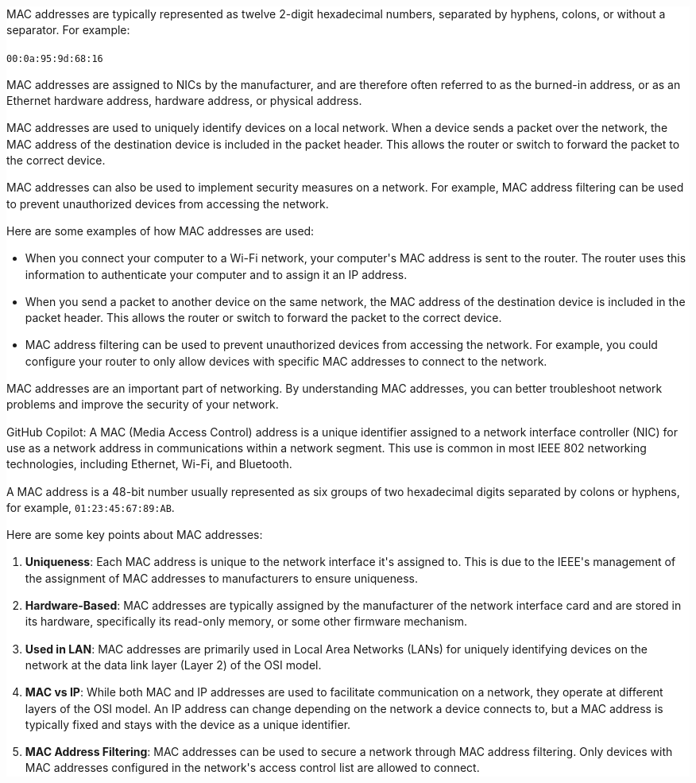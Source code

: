 MAC addresses are typically represented as twelve 2-digit hexadecimal numbers, separated by hyphens, colons, or without a separator. For example:

```
00:0a:95:9d:68:16
```

MAC addresses are assigned to NICs by the manufacturer, and are therefore often referred to as the burned-in address, or as an Ethernet hardware address, hardware address, or physical address.

MAC addresses are used to uniquely identify devices on a local network. When a device sends a packet over the network, the MAC address of the destination device is included in the packet header. This allows the router or switch to forward the packet to the correct device.

MAC addresses can also be used to implement security measures on a network. For example, MAC address filtering can be used to prevent unauthorized devices from accessing the network.

Here are some examples of how MAC addresses are used:

* When you connect your computer to a Wi-Fi network, your computer's MAC address is sent to the router. The router uses this information to authenticate your computer and to assign it an IP address.

* When you send a packet to another device on the same network, the MAC address of the destination device is included in the packet header. This allows the router or switch to forward the packet to the correct device.

* MAC address filtering can be used to prevent unauthorized devices from accessing the network. For example, you could configure your router to only allow devices with specific MAC addresses to connect to the network.

MAC addresses are an important part of networking. By understanding MAC addresses, you can better troubleshoot network problems and improve the security of your network.

GitHub Copilot: A MAC (Media Access Control) address is a unique identifier assigned to a network interface controller (NIC) for use as a network address in communications within a network segment. This use is common in most IEEE 802 networking technologies, including Ethernet, Wi-Fi, and Bluetooth.

A MAC address is a 48-bit number usually represented as six groups of two hexadecimal digits separated by colons or hyphens, for example, `01:23:45:67:89:AB`.

Here are some key points about MAC addresses:

1. **Uniqueness**: Each MAC address is unique to the network interface it's assigned to. This is due to the IEEE's management of the assignment of MAC addresses to manufacturers to ensure uniqueness.

2. **Hardware-Based**: MAC addresses are typically assigned by the manufacturer of the network interface card and are stored in its hardware, specifically its read-only memory, or some other firmware mechanism.

3. **Used in LAN**: MAC addresses are primarily used in Local Area Networks (LANs) for uniquely identifying devices on the network at the data link layer (Layer 2) of the OSI model.

4. **MAC vs IP**: While both MAC and IP addresses are used to facilitate communication on a network, they operate at different layers of the OSI model. An IP address can change depending on the network a device connects to, but a MAC address is typically fixed and stays with the device as a unique identifier.

5. **MAC Address Filtering**: MAC addresses can be used to secure a network through MAC address filtering. Only devices with MAC addresses configured in the network's access control list are allowed to connect.
